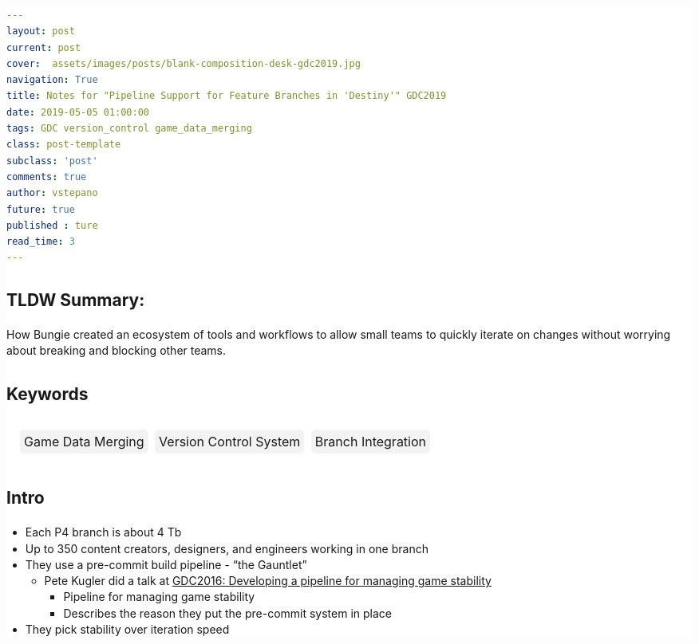 ```yaml
---
layout: post
current: post
cover:  assets/images/posts/blank-composition-desk-gdc2019.jpg
navigation: True
title: Notes for "Pipeline Support for Feature Branches in 'Destiny'" GDC2019
date: 2019-05-05 01:00:00
tags: GDC version_control game_data_merging
class: post-template
subclass: 'post'
comments: true
author: vstepano
future: true
published : ture
read_time: 3
---
```


## TLDW Summary:
How Bungie created an ecosystem of tools and workflows to allow small teams to quickly iterate on changes without worrying about breaking and blocking other teams.

## Keywords
<div class="keyword-container">
<ul class="keyword-container">
<li>Game Data Merging</li>
<li>Version Control System</li>
<li>Branch Integration </li>
</ul>
<style>
    .keyword-container > ul
    {
        font-size: 16px;
        list-style-type: none;
        padding:15px;
    }
    .keyword-container > li
    {
        background-color:#f3f3f3;
        display : inline;
        padding:5px;
        margin:2px;
        margin-bottom: 100px;
        border-radius: 5px;
    }
</style>
</div>

## Intro
- Each P4 branch is about 4 Tb 
- Up to 350 content creators, designers, and engineers working in one branch
- They use a pre-commit build pipeline - “the Gauntlet”
    - Pete Kugler did a talk at [GDC2016: Developing a pipeline for managing game stability](https://drive.google.com/file/d/1FeZGA-MeuI31Wan9ZVlXmSZ-JrSLgIL2/view?usp=sharing)
        - Pipeline for managing game stability
        - Describes the reason they put the pre-commit system in place
- They pick stability over iteration speed